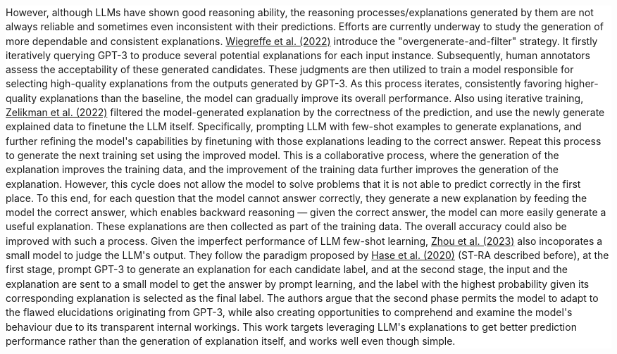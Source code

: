 However, although LLMs have shown good reasoning ability, the reasoning processes/explanations generated by them are not always reliable and sometimes even inconsistent with their predictions. Efforts are currently underway to study the generation of more dependable and consistent explanations. [Wiegreffe et al. (2022)](https://arxiv.org/pdf/2112.08674.pdf) introduce the "overgenerate-and-filter" strategy. It firstly iteratively querying GPT-3 to produce several potential explanations for each input instance. Subsequently, human annotators assess the acceptability of these generated candidates. These judgments are then utilized to train a model responsible for selecting high-quality explanations from the outputs generated by GPT-3. As this process iterates, consistently favoring higher-quality explanations than the baseline, the model can gradually improve its overall performance. Also using iterative training, [Zelikman et al. (2022)](https://arxiv.org/pdf/2203.14465.pdf) filtered the model-generated explanation by the correctness of the prediction, and use the newly generate explained data to finetune the LLM itself. Specifically, prompting LLM with few-shot examples to generate explanations, and further refining the model's capabilities by finetuning with those explanations leading to the correct answer. Repeat this process to generate the next training set using the improved model. This is a collaborative process, where the generation of the explanation improves the training data, and the improvement of the training data further improves the generation of the explanation. However, this cycle does not allow the model to solve problems that it is not able to predict correctly in the first place. To this end, for each question that the model cannot answer correctly, they generate a new explanation by feeding the model the correct answer, which enables backward reasoning — given the correct answer, the model can more easily generate a useful explanation. These explanations are then collected as part of the training data. The overall accuracy could also be improved with such a process. Given the imperfect performance of LLM few-shot learning, [Zhou et al. (2023)](https://arxiv.org/ftp/arxiv/papers/2306/2306.08042.pdf) also incoporates a small model to judge the LLM's output. They follow the paradigm proposed by [Hase et al. (2020)](https://aclanthology.org/2020.findings-emnlp.390.pdf) (ST-RA described before), at the first stage, prompt GPT-3 to generate an explanation for each candidate label, and at the second stage, the input and the explanation are sent to a small model to get the answer by prompt learning, and the label with the highest probability given its corresponding explanation is selected as the final label. The authors argue that the second phase permits the model to adapt to the flawed elucidations originating from GPT-3, while also creating opportunities to comprehend and examine the model's behaviour due to its transparent internal workings. This work targets leveraging LLM's explanations to get better prediction performance rather than the generation of explanation itself, and works well even though simple.         
